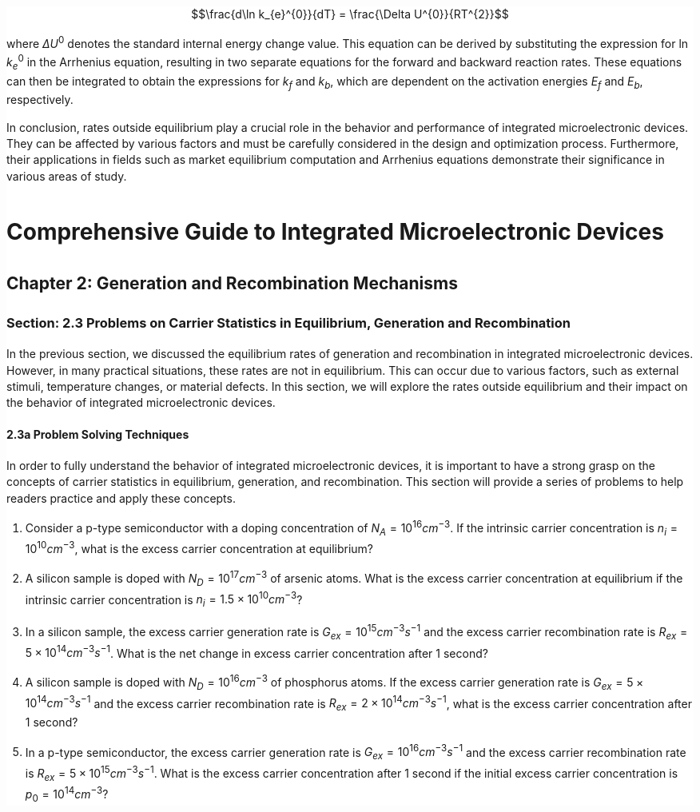 $$\frac{d\ln k_{e}^{0}}{dT} = \frac{\Delta U^{0}}{RT^{2}}$$

where $\Delta U^{0}$ denotes the standard internal energy change value. This equation can be derived by substituting the expression for $\ln k_{e}^{0}$ in the Arrhenius equation, resulting in two separate equations for the forward and backward reaction rates. These equations can then be integrated to obtain the expressions for $k_{f}$ and $k_{b}$, which are dependent on the activation energies $E_{f}$ and $E_{b}$, respectively.

In conclusion, rates outside equilibrium play a crucial role in the behavior and performance of integrated microelectronic devices. They can be affected by various factors and must be carefully considered in the design and optimization process. Furthermore, their applications in fields such as market equilibrium computation and Arrhenius equations demonstrate their significance in various areas of study. 


# Comprehensive Guide to Integrated Microelectronic Devices

## Chapter 2: Generation and Recombination Mechanisms

### Section: 2.3 Problems on Carrier Statistics in Equilibrium, Generation and Recombination

In the previous section, we discussed the equilibrium rates of generation and recombination in integrated microelectronic devices. However, in many practical situations, these rates are not in equilibrium. This can occur due to various factors, such as external stimuli, temperature changes, or material defects. In this section, we will explore the rates outside equilibrium and their impact on the behavior of integrated microelectronic devices.

#### 2.3a Problem Solving Techniques

In order to fully understand the behavior of integrated microelectronic devices, it is important to have a strong grasp on the concepts of carrier statistics in equilibrium, generation, and recombination. This section will provide a series of problems to help readers practice and apply these concepts.

1. Consider a p-type semiconductor with a doping concentration of $N_A = 10^{16} cm^{-3}$. If the intrinsic carrier concentration is $n_i = 10^{10} cm^{-3}$, what is the excess carrier concentration at equilibrium?

2. A silicon sample is doped with $N_D = 10^{17} cm^{-3}$ of arsenic atoms. What is the excess carrier concentration at equilibrium if the intrinsic carrier concentration is $n_i = 1.5 \times 10^{10} cm^{-3}$?

3. In a silicon sample, the excess carrier generation rate is $G_{ex} = 10^{15} cm^{-3}s^{-1}$ and the excess carrier recombination rate is $R_{ex} = 5 \times 10^{14} cm^{-3}s^{-1}$. What is the net change in excess carrier concentration after 1 second?

4. A silicon sample is doped with $N_D = 10^{16} cm^{-3}$ of phosphorus atoms. If the excess carrier generation rate is $G_{ex} = 5 \times 10^{14} cm^{-3}s^{-1}$ and the excess carrier recombination rate is $R_{ex} = 2 \times 10^{14} cm^{-3}s^{-1}$, what is the excess carrier concentration after 1 second?

5. In a p-type semiconductor, the excess carrier generation rate is $G_{ex} = 10^{16} cm^{-3}s^{-1}$ and the excess carrier recombination rate is $R_{ex} = 5 \times 10^{15} cm^{-3}s^{-1}$. What is the excess carrier concentration after 1 second if the initial excess carrier concentration is $p_0 = 10^{14} cm^{-3}$?
